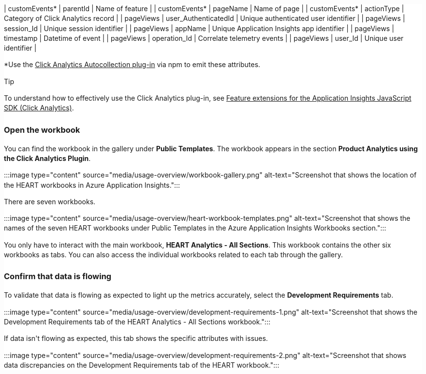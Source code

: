   | customEvents*   | parentId             | Name of feature                            |
  | customEvents*   | pageName             | Name of page                               |
  | customEvents*   | actionType           | Category of Click Analytics record         |
  | pageViews       | user_AuthenticatedId | Unique authenticated user identifier       |
  | pageViews       | session_Id           | Unique session identifier                  |
  | pageViews       | appName              | Unique Application Insights app identifier |
  | pageViews       | timestamp            | Datetime of event                          |
  | pageViews       | operation_Id         | Correlate telemetry events                 |
  | pageViews       | user_Id            	 | Unique user identifier                     |

*Use the [Click Analytics Autocollection plug-in](javascript-feature-extensions.md) via npm to emit these attributes.

>[!TIP]
> To understand how to effectively use the Click Analytics plug-in, see [Feature extensions for the Application Insights JavaScript SDK (Click Analytics)](javascript-feature-extensions.md#use-the-plug-in).

### Open the workbook
You can find the workbook in the gallery under **Public Templates**. The workbook appears in the section **Product Analytics using the Click Analytics Plugin**.

:::image type="content" source="media/usage-overview/workbook-gallery.png" alt-text="Screenshot that shows the location of the HEART workbooks in Azure Application Insights.":::

There are seven workbooks.

:::image type="content" source="media/usage-overview/heart-workbook-templates.png" alt-text="Screenshot that shows the names of the seven HEART workbooks under Public Templates in the Azure Application Insights Workbooks section.":::

You only have to interact with the main workbook, **HEART Analytics - All Sections**. This workbook contains the other six workbooks as tabs. You can also access the individual workbooks related to each tab through the gallery.

### Confirm that data is flowing

To validate that data is flowing as expected to light up the metrics accurately, select the **Development Requirements** tab.

:::image type="content" source="media/usage-overview/development-requirements-1.png" alt-text="Screenshot that shows the Development Requirements tab of the HEART Analytics - All Sections workbook.":::

If data isn't flowing as expected, this tab shows the specific attributes with issues.

:::image type="content" source="media/usage-overview/development-requirements-2.png" alt-text="Screenshot that shows data discrepancies on the Development Requirements tab of the HEART workbook.":::
